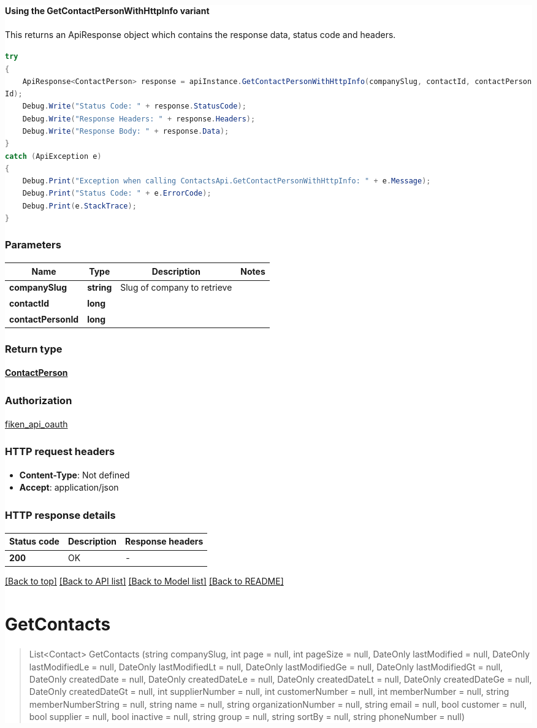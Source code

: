 #### Using the GetContactPersonWithHttpInfo variant
This returns an ApiResponse object which contains the response data, status code and headers.

```csharp
try
{
    ApiResponse<ContactPerson> response = apiInstance.GetContactPersonWithHttpInfo(companySlug, contactId, contactPersonId);
    Debug.Write("Status Code: " + response.StatusCode);
    Debug.Write("Response Headers: " + response.Headers);
    Debug.Write("Response Body: " + response.Data);
}
catch (ApiException e)
{
    Debug.Print("Exception when calling ContactsApi.GetContactPersonWithHttpInfo: " + e.Message);
    Debug.Print("Status Code: " + e.ErrorCode);
    Debug.Print(e.StackTrace);
}
```

### Parameters

| Name | Type | Description | Notes |
|------|------|-------------|-------|
| **companySlug** | **string** | Slug of company to retrieve |  |
| **contactId** | **long** |  |  |
| **contactPersonId** | **long** |  |  |

### Return type

[**ContactPerson**](ContactPerson.md)

### Authorization

[fiken_api_oauth](../README.md#fiken_api_oauth)

### HTTP request headers

 - **Content-Type**: Not defined
 - **Accept**: application/json


### HTTP response details
| Status code | Description | Response headers |
|-------------|-------------|------------------|
| **200** | OK |  -  |

[[Back to top]](#) [[Back to API list]](../../README.md#documentation-for-api-endpoints) [[Back to Model list]](../../README.md#documentation-for-models) [[Back to README]](../../README.md)

<a id="getcontacts"></a>
# **GetContacts**
> List&lt;Contact&gt; GetContacts (string companySlug, int page = null, int pageSize = null, DateOnly lastModified = null, DateOnly lastModifiedLe = null, DateOnly lastModifiedLt = null, DateOnly lastModifiedGe = null, DateOnly lastModifiedGt = null, DateOnly createdDate = null, DateOnly createdDateLe = null, DateOnly createdDateLt = null, DateOnly createdDateGe = null, DateOnly createdDateGt = null, int supplierNumber = null, int customerNumber = null, int memberNumber = null, string memberNumberString = null, string name = null, string organizationNumber = null, string email = null, bool customer = null, bool supplier = null, bool inactive = null, string group = null, string sortBy = null, string phoneNumber = null)

